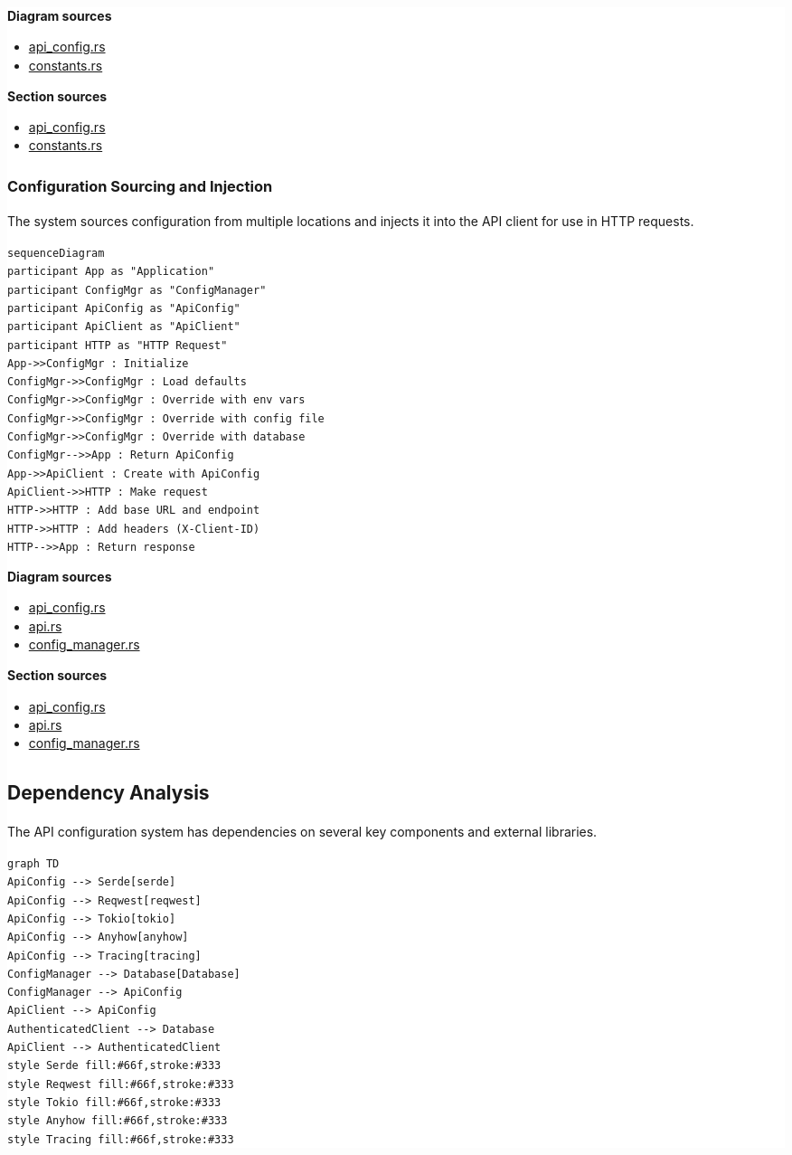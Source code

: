 **Diagram sources**
- [api_config.rs](file://client-core/src/api_config.rs#L35-L68)
- [constants.rs](file://client-core/src/constants.rs#L500-L520)

**Section sources**
- [api_config.rs](file://client-core/src/api_config.rs#L35-L68)
- [constants.rs](file://client-core/src/constants.rs#L500-L520)

### Configuration Sourcing and Injection
The system sources configuration from multiple locations and injects it into the API client for use in HTTP requests.

```mermaid
sequenceDiagram
participant App as "Application"
participant ConfigMgr as "ConfigManager"
participant ApiConfig as "ApiConfig"
participant ApiClient as "ApiClient"
participant HTTP as "HTTP Request"
App->>ConfigMgr : Initialize
ConfigMgr->>ConfigMgr : Load defaults
ConfigMgr->>ConfigMgr : Override with env vars
ConfigMgr->>ConfigMgr : Override with config file
ConfigMgr->>ConfigMgr : Override with database
ConfigMgr-->>App : Return ApiConfig
App->>ApiClient : Create with ApiConfig
ApiClient->>HTTP : Make request
HTTP->>HTTP : Add base URL and endpoint
HTTP->>HTTP : Add headers (X-Client-ID)
HTTP-->>App : Return response
```

**Diagram sources**
- [api_config.rs](file://client-core/src/api_config.rs)
- [api.rs](file://client-core/src/api.rs)
- [config_manager.rs](file://client-core/src/config_manager.rs)

**Section sources**
- [api_config.rs](file://client-core/src/api_config.rs)
- [api.rs](file://client-core/src/api.rs)
- [config_manager.rs](file://client-core/src/config_manager.rs)

## Dependency Analysis
The API configuration system has dependencies on several key components and external libraries.

```mermaid
graph TD
ApiConfig --> Serde[serde]
ApiConfig --> Reqwest[reqwest]
ApiConfig --> Tokio[tokio]
ApiConfig --> Anyhow[anyhow]
ApiConfig --> Tracing[tracing]
ConfigManager --> Database[Database]
ConfigManager --> ApiConfig
ApiClient --> ApiConfig
AuthenticatedClient --> Database
ApiClient --> AuthenticatedClient
style Serde fill:#66f,stroke:#333
style Reqwest fill:#66f,stroke:#333
style Tokio fill:#66f,stroke:#333
style Anyhow fill:#66f,stroke:#333
style Tracing fill:#66f,stroke:#333
```
